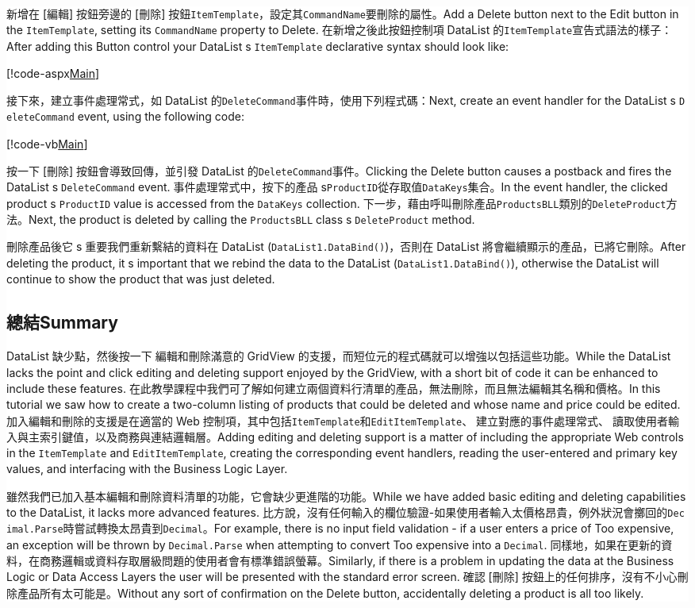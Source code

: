<span data-ttu-id="c2693-314">新增在 [編輯] 按鈕旁邊的 [刪除] 按鈕`ItemTemplate`，設定其`CommandName`要刪除的屬性。</span><span class="sxs-lookup"><span data-stu-id="c2693-314">Add a Delete button next to the Edit button in the `ItemTemplate`, setting its `CommandName` property to Delete.</span></span> <span data-ttu-id="c2693-315">在新增之後此按鈕控制項 DataList 的`ItemTemplate`宣告式語法的樣子：</span><span class="sxs-lookup"><span data-stu-id="c2693-315">After adding this Button control your DataList s `ItemTemplate` declarative syntax should look like:</span></span>


[!code-aspx[Main](an-overview-of-editing-and-deleting-data-in-the-datalist-vb/samples/sample7.aspx)]

<span data-ttu-id="c2693-316">接下來，建立事件處理常式，如 DataList 的`DeleteCommand`事件時，使用下列程式碼：</span><span class="sxs-lookup"><span data-stu-id="c2693-316">Next, create an event handler for the DataList s `DeleteCommand` event, using the following code:</span></span>


[!code-vb[Main](an-overview-of-editing-and-deleting-data-in-the-datalist-vb/samples/sample8.vb)]

<span data-ttu-id="c2693-317">按一下 [刪除] 按鈕會導致回傳，並引發 DataList 的`DeleteCommand`事件。</span><span class="sxs-lookup"><span data-stu-id="c2693-317">Clicking the Delete button causes a postback and fires the DataList s `DeleteCommand` event.</span></span> <span data-ttu-id="c2693-318">事件處理常式中，按下的產品 s`ProductID`從存取值`DataKeys`集合。</span><span class="sxs-lookup"><span data-stu-id="c2693-318">In the event handler, the clicked product s `ProductID` value is accessed from the `DataKeys` collection.</span></span> <span data-ttu-id="c2693-319">下一步，藉由呼叫刪除產品`ProductsBLL`類別的`DeleteProduct`方法。</span><span class="sxs-lookup"><span data-stu-id="c2693-319">Next, the product is deleted by calling the `ProductsBLL` class s `DeleteProduct` method.</span></span>

<span data-ttu-id="c2693-320">刪除產品後它 s 重要我們重新繫結的資料在 DataList (`DataList1.DataBind()`)，否則在 DataList 將會繼續顯示的產品，已將它刪除。</span><span class="sxs-lookup"><span data-stu-id="c2693-320">After deleting the product, it s important that we rebind the data to the DataList (`DataList1.DataBind()`), otherwise the DataList will continue to show the product that was just deleted.</span></span>

## <a name="summary"></a><span data-ttu-id="c2693-321">總結</span><span class="sxs-lookup"><span data-stu-id="c2693-321">Summary</span></span>

<span data-ttu-id="c2693-322">DataList 缺少點，然後按一下 編輯和刪除滿意的 GridView 的支援，而短位元的程式碼就可以增強以包括這些功能。</span><span class="sxs-lookup"><span data-stu-id="c2693-322">While the DataList lacks the point and click editing and deleting support enjoyed by the GridView, with a short bit of code it can be enhanced to include these features.</span></span> <span data-ttu-id="c2693-323">在此教學課程中我們可了解如何建立兩個資料行清單的產品，無法刪除，而且無法編輯其名稱和價格。</span><span class="sxs-lookup"><span data-stu-id="c2693-323">In this tutorial we saw how to create a two-column listing of products that could be deleted and whose name and price could be edited.</span></span> <span data-ttu-id="c2693-324">加入編輯和刪除的支援是在適當的 Web 控制項，其中包括`ItemTemplate`和`EditItemTemplate`、 建立對應的事件處理常式、 讀取使用者輸入與主索引鍵值，以及商務與連結邏輯層。</span><span class="sxs-lookup"><span data-stu-id="c2693-324">Adding editing and deleting support is a matter of including the appropriate Web controls in the `ItemTemplate` and `EditItemTemplate`, creating the corresponding event handlers, reading the user-entered and primary key values, and interfacing with the Business Logic Layer.</span></span>

<span data-ttu-id="c2693-325">雖然我們已加入基本編輯和刪除資料清單的功能，它會缺少更進階的功能。</span><span class="sxs-lookup"><span data-stu-id="c2693-325">While we have added basic editing and deleting capabilities to the DataList, it lacks more advanced features.</span></span> <span data-ttu-id="c2693-326">比方說，沒有任何輸入的欄位驗證-如果使用者輸入太價格昂貴，例外狀況會擲回的`Decimal.Parse`時嘗試轉換太昂貴到`Decimal`。</span><span class="sxs-lookup"><span data-stu-id="c2693-326">For example, there is no input field validation - if a user enters a price of Too expensive, an exception will be thrown by `Decimal.Parse` when attempting to convert Too expensive into a `Decimal`.</span></span> <span data-ttu-id="c2693-327">同樣地，如果在更新的資料，在商務邏輯或資料存取層級問題的使用者會有標準錯誤螢幕。</span><span class="sxs-lookup"><span data-stu-id="c2693-327">Similarly, if there is a problem in updating the data at the Business Logic or Data Access Layers the user will be presented with the standard error screen.</span></span> <span data-ttu-id="c2693-328">確認 [刪除] 按鈕上的任何排序，沒有不小心刪除產品所有太可能是。</span><span class="sxs-lookup"><span data-stu-id="c2693-328">Without any sort of confirmation on the Delete button, accidentally deleting a product is all too likely.</span></span>
